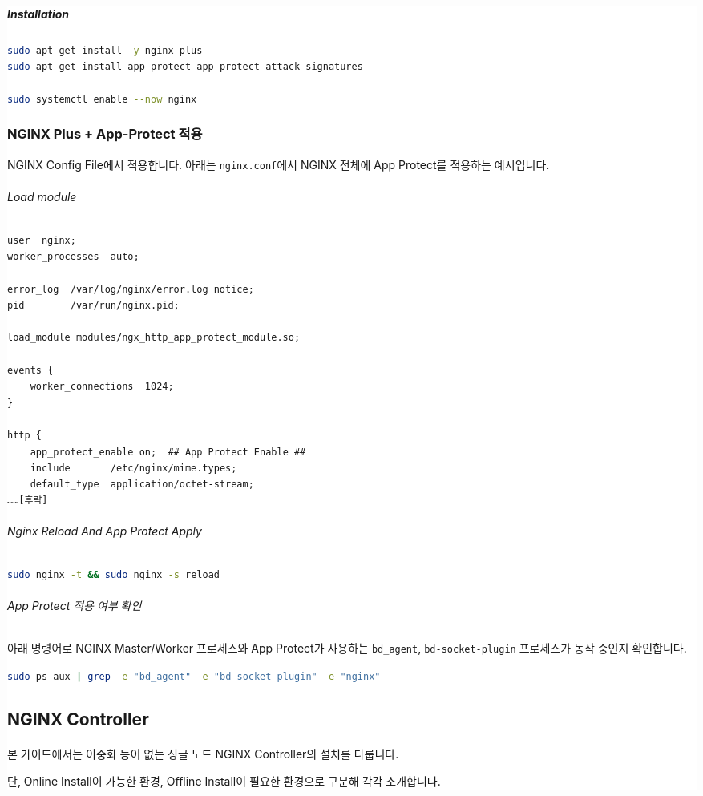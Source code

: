 ##### Installation

```bash
sudo apt-get install -y nginx-plus
sudo apt-get install app-protect app-protect-attack-signatures

sudo systemctl enable --now nginx
```

### NGINX Plus + App-Protect 적용

NGINX Config File에서 적용합니다. 아래는 `nginx.conf`에서 NGINX 전체에 App Protect를 적용하는 예시입니다.

###### Load module

```nginx
user  nginx;
worker_processes  auto;

error_log  /var/log/nginx/error.log notice;
pid        /var/run/nginx.pid;

load_module modules/ngx_http_app_protect_module.so;

events {
    worker_connections  1024;
}

http {
    app_protect_enable on;  ## App Protect Enable ##
    include       /etc/nginx/mime.types;
    default_type  application/octet-stream;
……[후략]
```

###### Nginx Reload And App Protect Apply

```bash
sudo nginx -t && sudo nginx -s reload
```

###### App Protect 적용 여부 확인

아래 명령어로 NGINX Master/Worker 프로세스와 App Protect가 사용하는 `bd_agent`, `bd-socket-plugin` 프로세스가 동작 중인지 확인합니다.

```bash
sudo ps aux | grep -e "bd_agent" -e "bd-socket-plugin" -e "nginx"
```

## NGINX Controller

본 가이드에서는 이중화 등이 없는 싱글 노드 NGINX Controller의 설치를 다룹니다.

단, Online Install이 가능한 환경, Offline Install이 필요한 환경으로 구분해 각각 소개합니다.
